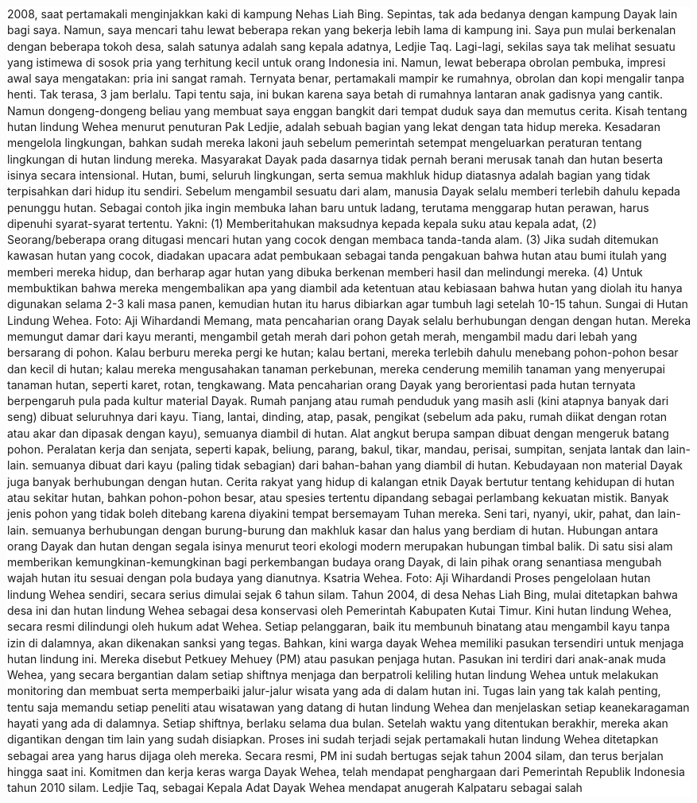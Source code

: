 2008, saat pertamakali menginjakkan kaki di kampung Nehas Liah Bing. Sepintas, tak ada bedanya dengan kampung Dayak lain bagi saya. Namun, saya mencari tahu lewat beberapa rekan yang bekerja lebih lama di kampung ini. Saya pun mulai berkenalan dengan beberapa tokoh desa, salah satunya adalah sang kepala adatnya, Ledjie Taq. Lagi-lagi, sekilas saya tak melihat sesuatu yang istimewa di sosok pria yang terhitung kecil untuk orang Indonesia ini. Namun, lewat beberapa obrolan pembuka, impresi awal saya mengatakan: pria ini sangat ramah.  Ternyata benar, pertamakali mampir ke rumahnya, obrolan dan kopi mengalir tanpa henti. Tak terasa, 3 jam berlalu. Tapi tentu saja, ini bukan karena saya betah di rumahnya lantaran anak gadisnya yang cantik. Namun dongeng-dongeng beliau yang membuat saya enggan bangkit dari tempat duduk saya dan memutus cerita.    Kisah tentang hutan lindung Wehea menurut penuturan Pak Ledjie, adalah sebuah bagian yang lekat dengan tata hidup mereka. Kesadaran mengelola lingkungan, bahkan sudah mereka lakoni jauh sebelum pemerintah setempat mengeluarkan peraturan tentang lingkungan di hutan lindung mereka.  Masyarakat Dayak pada dasarnya tidak pernah berani merusak tanah dan hutan beserta isinya secara intensional. Hutan, bumi, seluruh lingku­ngan, serta semua makhluk hidup diatasnya adalah bagian yang tidak terpisahkan dari hidup itu sendiri. Sebe­lum mengambil sesuatu dari alam, manusia Dayak selalu memberi terlebih dahulu kepada penunggu hutan. Sebagai contoh jika ingin membuka lahan baru untuk ladang, terutama menggarap hutan perawan, harus dipenuhi syarat-syarat tertentu. Yakni: (1) Memberitahukan maksudnya kepada kepala suku atau kepala adat, (2) Seorang/beberapa orang ditugasi mencari hutan yang cocok dengan membaca tanda-tanda alam. (3) Jika sudah ditemu­kan kawasan hutan yang cocok, diadakan upacara adat pembukaan seba­gai tanda pengakuan bahwa hutan atau bumi itulah yang memberi mereka hidup, dan berharap agar hutan yang dibuka berkenan memberi hasil dan melindungi mereka. (4) Untuk membuktikan bahwa mereka mengembalikan apa yang diambil ada ketentuan atau kebiasaan bahwa hutan yang diolah itu hanya digunakan selama 2-3 kali masa panen, kemudian hutan itu harus dibiarkan agar tumbuh lagi setelah 10-15 tahun.   Sungai di Hutan Lindung Wehea. Foto: Aji Wihardandi Memang, mata penca­harian orang Dayak selalu berhubungan dengan dengan hutan. Mereka memu­ngut damar dari kayu meranti, mengambil getah merah dari pohon getah merah, mengambil madu dari lebah yang bersarang di pohon. Kalau berburu mereka pergi ke hutan; kalau bertani, mereka terle­bih dahulu menebang pohon-pohon besar dan kecil di hutan; kalau mereka mengusahakan tanaman perkebunan, mereka cende­rung memilih tanaman yang menye­rupai tanaman hutan, seperti karet, rotan, tengkawang.  Mata pencaharian orang Dayak yang berorientasi pada hutan ternyata berpengaruh pula pada kultur material Dayak. Rumah panjang atau rumah penduduk yang masih asli (kini atapnya banyak dari seng) dibuat seluruhnya dari kayu. Tiang, lantai, dinding, atap, pasak, pengikat (sebelum ada paku, rumah diikat dengan rotan atau akar dan dipasak dengan kayu), semuanya diambil di hutan. Alat angkut berupa sampan dibuat dengan mengeruk batang pohon. Peralatan kerja dan senjata, seperti kapak, beliung, parang, bakul, tikar, mandau, perisai, sumpitan, senjata lantak dan lain-lain. semuanya dibuat dari kayu (paling tidak sebagian) dari bahan-bahan yang diambil di hutan.  Kebudayaan non material Dayak juga banyak berhubungan dengan hutan. Cerita rakyat yang hidup di kalangan etnik Dayak bertutur tentang kehidupan di hutan atau sekitar hutan, bahkan pohon-pohon besar, atau spesies tertentu dipandang sebagai perlam­bang kekuatan mistik. Banyak jenis pohon yang tidak boleh ditebang karena diyakini tempat bersemayam Tuhan mereka. Seni tari, nyanyi, ukir, pahat, dan lain-lain. semua­nya berhu­bungan dengan burung-burung dan makhluk kasar dan halus yang berdiam di hutan. Hubungan antara orang Dayak dan hutan dengan segala isinya menurut teori ekologi modern merupa­kan hubungan timbal balik. Di satu sisi alam membe­rikan kemungkinan-kemungkinan bagi perkem­bangan budaya orang Dayak, di lain pihak orang senantiasa mengubah wajah hutan itu sesuai dengan pola budaya yang dianutnya.   Ksatria Wehea. Foto: Aji Wihardandi Proses pengelolaan hutan lindung Wehea sendiri, secara serius dimulai sejak 6 tahun silam. Tahun 2004, di desa Nehas Liah Bing, mulai ditetapkan bahwa desa ini dan hutan lindung Wehea sebagai desa konservasi oleh Pemerintah Kabupaten Kutai Timur.  Kini hutan lindung Wehea, secara resmi dilindungi oleh hukum adat Wehea. Setiap pelanggaran, baik itu membunuh binatang atau mengambil kayu tanpa izin di dalamnya, akan dikenakan sanksi yang tegas. Bahkan, kini warga dayak Wehea memiliki pasukan tersendiri untuk menjaga hutan lindung ini. Mereka disebut Petkuey Mehuey (PM) atau pasukan penjaga hutan.  Pasukan ini terdiri dari anak-anak muda Wehea, yang secara bergantian dalam setiap shiftnya menjaga dan berpatroli keliling hutan lindung Wehea untuk melakukan monitoring dan membuat serta memperbaiki jalur-jalur wisata yang ada di dalam hutan ini. Tugas lain yang tak kalah penting, tentu saja memandu setiap peneliti atau wisatawan yang datang di hutan lindung Wehea dan menjelaskan setiap keanekaragaman hayati yang ada di dalamnya.  Setiap shiftnya, berlaku selama dua bulan. Setelah waktu yang ditentukan berakhir, mereka akan digantikan dengan tim lain yang sudah disiapkan. Proses ini sudah terjadi sejak pertamakali hutan lindung Wehea ditetapkan sebagai area yang harus dijaga oleh mereka. Secara resmi, PM ini sudah bertugas sejak tahun 2004 silam, dan terus berjalan hingga saat ini.  Komitmen dan kerja keras warga Dayak Wehea, telah mendapat penghargaan dari Pemerintah Republik Indonesia tahun 2010 silam. Ledjie Taq, sebagai Kepala Adat Dayak Wehea mendapat anugerah Kalpataru sebagai salah